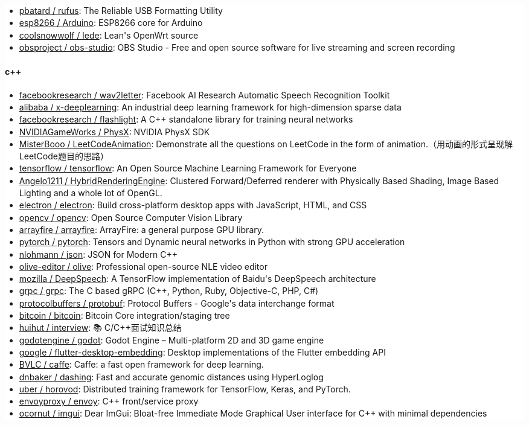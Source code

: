 * [pbatard / rufus](https://github.com/pbatard/rufus): The Reliable USB Formatting Utility
* [esp8266 / Arduino](https://github.com/esp8266/Arduino): ESP8266 core for Arduino
* [coolsnowwolf / lede](https://github.com/coolsnowwolf/lede): Lean's OpenWrt source
* [obsproject / obs-studio](https://github.com/obsproject/obs-studio): OBS Studio - Free and open source software for live streaming and screen recording

#### c++
* [facebookresearch / wav2letter](https://github.com/facebookresearch/wav2letter): Facebook AI Research Automatic Speech Recognition Toolkit
* [alibaba / x-deeplearning](https://github.com/alibaba/x-deeplearning): An industrial deep learning framework for high-dimension sparse data
* [facebookresearch / flashlight](https://github.com/facebookresearch/flashlight): A C++ standalone library for training neural networks
* [NVIDIAGameWorks / PhysX](https://github.com/NVIDIAGameWorks/PhysX): NVIDIA PhysX SDK
* [MisterBooo / LeetCodeAnimation](https://github.com/MisterBooo/LeetCodeAnimation): Demonstrate all the questions on LeetCode in the form of animation.（用动画的形式呈现解LeetCode题目的思路）
* [tensorflow / tensorflow](https://github.com/tensorflow/tensorflow): An Open Source Machine Learning Framework for Everyone
* [Angelo1211 / HybridRenderingEngine](https://github.com/Angelo1211/HybridRenderingEngine): Clustered Forward/Deferred renderer with Physically Based Shading, Image Based Lighting and a whole lot of OpenGL.
* [electron / electron](https://github.com/electron/electron): Build cross-platform desktop apps with JavaScript, HTML, and CSS
* [opencv / opencv](https://github.com/opencv/opencv): Open Source Computer Vision Library
* [arrayfire / arrayfire](https://github.com/arrayfire/arrayfire): ArrayFire: a general purpose GPU library.
* [pytorch / pytorch](https://github.com/pytorch/pytorch): Tensors and Dynamic neural networks in Python with strong GPU acceleration
* [nlohmann / json](https://github.com/nlohmann/json): JSON for Modern C++
* [olive-editor / olive](https://github.com/olive-editor/olive): Professional open-source NLE video editor
* [mozilla / DeepSpeech](https://github.com/mozilla/DeepSpeech): A TensorFlow implementation of Baidu's DeepSpeech architecture
* [grpc / grpc](https://github.com/grpc/grpc): The C based gRPC (C++, Python, Ruby, Objective-C, PHP, C#)
* [protocolbuffers / protobuf](https://github.com/protocolbuffers/protobuf): Protocol Buffers - Google's data interchange format
* [bitcoin / bitcoin](https://github.com/bitcoin/bitcoin): Bitcoin Core integration/staging tree
* [huihut / interview](https://github.com/huihut/interview): 📚 C/C++面试知识总结
* [godotengine / godot](https://github.com/godotengine/godot): Godot Engine – Multi-platform 2D and 3D game engine
* [google / flutter-desktop-embedding](https://github.com/google/flutter-desktop-embedding): Desktop implementations of the Flutter embedding API
* [BVLC / caffe](https://github.com/BVLC/caffe): Caffe: a fast open framework for deep learning.
* [dnbaker / dashing](https://github.com/dnbaker/dashing): Fast and accurate genomic distances using HyperLoglog
* [uber / horovod](https://github.com/uber/horovod): Distributed training framework for TensorFlow, Keras, and PyTorch.
* [envoyproxy / envoy](https://github.com/envoyproxy/envoy): C++ front/service proxy
* [ocornut / imgui](https://github.com/ocornut/imgui): Dear ImGui: Bloat-free Immediate Mode Graphical User interface for C++ with minimal dependencies
